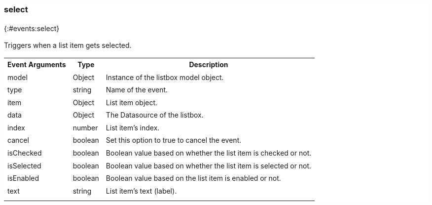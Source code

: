
### select
{:#events:select}

Triggers when a list item gets selected. 

<table>
<tr>
<th>
Event Arguments</th><th>
Type</th><th>
Description</th></tr>
<tr>
<td>
model</td><td>
<ts ref="ej.ListBox.Model"/>Object</td><td>
Instance of the listbox model object.</td></tr>
<tr>
<td>
type</td><td>
string</td><td>
Name of the event.</td></tr>
<tr>
<td>
item</td><td>
Object</td><td>
List item object.</td></tr>
<tr>
<td>
data</td><td>
Object</td><td>
The Datasource of the listbox.</td></tr>
<tr>
<td>
index</td><td>
number</td><td>
List item’s index.</td></tr>
<tr>
<td>
cancel</td><td>
boolean</td><td>
Set this option to true to cancel the event.</td></tr>
<tr>
<td>
isChecked</td><td>
boolean</td><td>
Boolean value based on whether the list item is checked or not.</td></tr>
<tr>
<td>
isSelected</td><td>
boolean</td><td>
Boolean value based on whether the list item is selected or not.</td></tr>
<tr>
<td>
isEnabled</td><td>
boolean</td><td>
Boolean value based on the list item is enabled or not.</td></tr>
<tr>
<td>
text</td><td>
string</td><td>
List item’s text (label).</td></tr>
<tr>
<td>